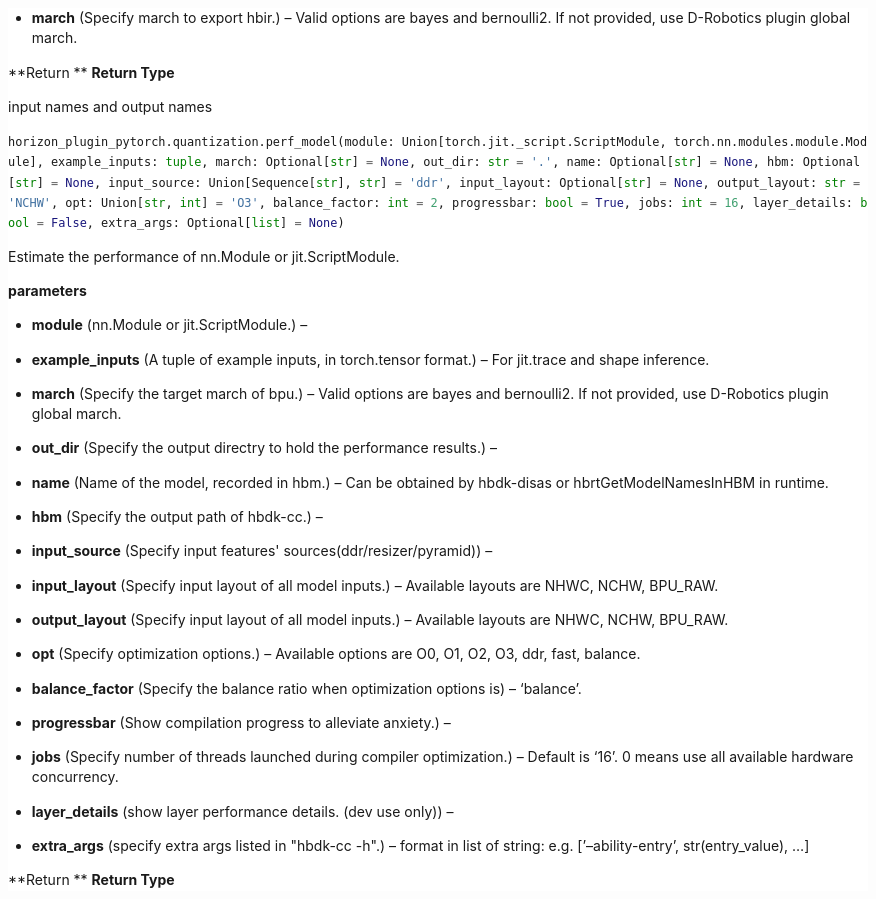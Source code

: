 - **march** (Specify march to export hbir.) – Valid options are bayes and bernoulli2. If not provided, use D-Robotics plugin global march.

**Return **
**Return Type**

input names and output names

```python
horizon_plugin_pytorch.quantization.perf_model(module: Union[torch.jit._script.ScriptModule, torch.nn.modules.module.Module], example_inputs: tuple, march: Optional[str] = None, out_dir: str = '.', name: Optional[str] = None, hbm: Optional[str] = None, input_source: Union[Sequence[str], str] = 'ddr', input_layout: Optional[str] = None, output_layout: str = 'NCHW', opt: Union[str, int] = 'O3', balance_factor: int = 2, progressbar: bool = True, jobs: int = 16, layer_details: bool = False, extra_args: Optional[list] = None)
```

Estimate the performance of nn.Module or jit.ScriptModule.

**parameters**

- **module** (nn.Module or jit.ScriptModule.) –

- **example_inputs** (A tuple of example inputs, in torch.tensor format.) – For jit.trace and shape inference.

- **march** (Specify the target march of bpu.) – Valid options are bayes and bernoulli2. If not provided, use D-Robotics plugin global march.

- **out_dir** (Specify the output directry to hold the performance results.) –

- **name** (Name of the model, recorded in hbm.) – Can be obtained by hbdk-disas or hbrtGetModelNamesInHBM in runtime.

- **hbm** (Specify the output path of hbdk-cc.) –

- **input_source** (Specify input features' sources(ddr/resizer/pyramid)) –

- **input_layout** (Specify input layout of all model inputs.) – Available layouts are NHWC, NCHW, BPU_RAW.

- **output_layout** (Specify input layout of all model inputs.) – Available layouts are NHWC, NCHW, BPU_RAW.

- **opt** (Specify optimization options.) – Available options are O0, O1, O2, O3, ddr, fast, balance.

- **balance_factor** (Specify the balance ratio when optimization options is) – ‘balance’.

- **progressbar** (Show compilation progress to alleviate anxiety.) –

- **jobs** (Specify number of threads launched during compiler optimization.) – Default is ‘16’. 0 means use all available hardware concurrency.

- **layer_details** (show layer performance details. (dev use only)) –

- **extra_args** (specify extra args listed in "hbdk-cc -h".) – format in list of string: e.g. [’–ability-entry’, str(entry_value), …]

**Return **
**Return Type**
